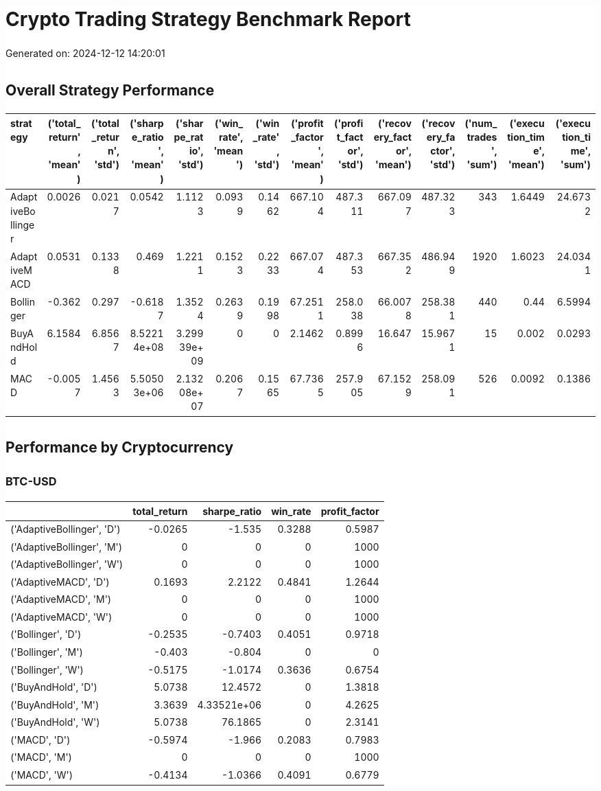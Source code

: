 # Crypto Trading Strategy Benchmark Report

Generated on: 2024-12-12 14:20:01

## Overall Strategy Performance

| strategy          |   ('total_return', 'mean') |   ('total_return', 'std') |   ('sharpe_ratio', 'mean') |   ('sharpe_ratio', 'std') |   ('win_rate', 'mean') |   ('win_rate', 'std') |   ('profit_factor', 'mean') |   ('profit_factor', 'std') |   ('recovery_factor', 'mean') |   ('recovery_factor', 'std') |   ('num_trades', 'sum') |   ('execution_time', 'mean') |   ('execution_time', 'sum') |
|:------------------|---------------------------:|--------------------------:|---------------------------:|--------------------------:|-----------------------:|----------------------:|----------------------------:|---------------------------:|------------------------------:|-----------------------------:|------------------------:|-----------------------------:|----------------------------:|
| AdaptiveBollinger |                     0.0026 |                    0.0217 |                0.0542      |               1.1123      |                 0.0939 |                0.1462 |                    667.104  |                   487.311  |                      667.097  |                     487.323  |                     343 |                       1.6449 |                     24.6732 |
| AdaptiveMACD      |                     0.0531 |                    0.1338 |                0.469       |               1.2211      |                 0.1523 |                0.2233 |                    667.074  |                   487.353  |                      667.352  |                     486.949  |                    1920 |                       1.6023 |                     24.0341 |
| Bollinger         |                    -0.362  |                    0.297  |               -0.6187      |               1.3524      |                 0.2639 |                0.1998 |                     67.2511 |                   258.038  |                       66.0078 |                     258.381  |                     440 |                       0.44   |                      6.5994 |
| BuyAndHold        |                     6.1584 |                    6.8567 |                8.52214e+08 |               3.29939e+09 |                 0      |                0      |                      2.1462 |                     0.8996 |                       16.647  |                      15.9671 |                      15 |                       0.002  |                      0.0293 |
| MACD              |                    -0.0057 |                    1.4563 |                5.50503e+06 |               2.13208e+07 |                 0.2067 |                0.1565 |                     67.7365 |                   257.905  |                       67.1529 |                     258.091  |                     526 |                       0.0092 |                      0.1386 |

## Performance by Cryptocurrency

### BTC-USD

|                            |   total_return |   sharpe_ratio |   win_rate |   profit_factor |
|:---------------------------|---------------:|---------------:|-----------:|----------------:|
| ('AdaptiveBollinger', 'D') |        -0.0265 |   -1.535       |     0.3288 |          0.5987 |
| ('AdaptiveBollinger', 'M') |         0      |    0           |     0      |       1000      |
| ('AdaptiveBollinger', 'W') |         0      |    0           |     0      |       1000      |
| ('AdaptiveMACD', 'D')      |         0.1693 |    2.2122      |     0.4841 |          1.2644 |
| ('AdaptiveMACD', 'M')      |         0      |    0           |     0      |       1000      |
| ('AdaptiveMACD', 'W')      |         0      |    0           |     0      |       1000      |
| ('Bollinger', 'D')         |        -0.2535 |   -0.7403      |     0.4051 |          0.9718 |
| ('Bollinger', 'M')         |        -0.403  |   -0.804       |     0      |          0      |
| ('Bollinger', 'W')         |        -0.5175 |   -1.0174      |     0.3636 |          0.6754 |
| ('BuyAndHold', 'D')        |         5.0738 |   12.4572      |     0      |          1.3818 |
| ('BuyAndHold', 'M')        |         3.3639 |    4.33521e+06 |     0      |          4.2625 |
| ('BuyAndHold', 'W')        |         5.0738 |   76.1865      |     0      |          2.3141 |
| ('MACD', 'D')              |        -0.5974 |   -1.966       |     0.2083 |          0.7983 |
| ('MACD', 'M')              |         0      |    0           |     0      |       1000      |
| ('MACD', 'W')              |        -0.4134 |   -1.0366      |     0.4091 |          0.6779 |
